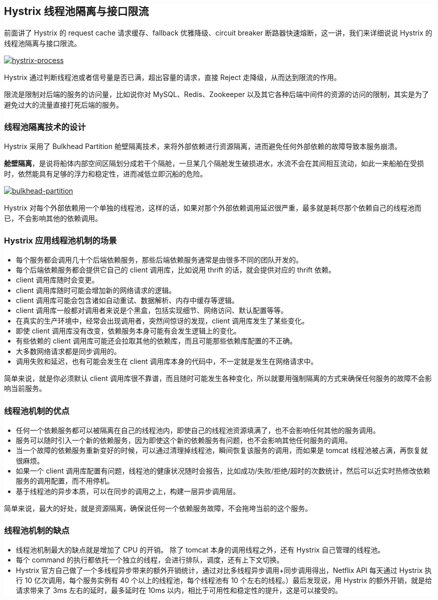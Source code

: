 ## Hystrix 线程池隔离与接口限流

前面讲了 Hystrix 的 request cache 请求缓存、fallback 优雅降级、circuit breaker 断路器快速熔断，这一讲，我们来详细说说 Hystrix 的线程池隔离与接口限流。

[![hystrix-process](https://github.com/doocs/advanced-java/raw/master/docs/high-availability/images/hystrix-process.png)](https://github.com/doocs/advanced-java/blob/master/docs/high-availability/images/hystrix-process.png)

Hystrix 通过判断线程池或者信号量是否已满，超出容量的请求，直接 Reject 走降级，从而达到限流的作用。

限流是限制对后端的服务的访问量，比如说你对 MySQL、Redis、Zookeeper 以及其它各种后端中间件的资源的访问的限制，其实是为了避免过大的流量直接打死后端的服务。

### 线程池隔离技术的设计

Hystrix 采用了 Bulkhead Partition 舱壁隔离技术，来将外部依赖进行资源隔离，进而避免任何外部依赖的故障导致本服务崩溃。

**舱壁隔离**，是说将船体内部空间区隔划分成若干个隔舱，一旦某几个隔舱发生破损进水，水流不会在其间相互流动，如此一来船舶在受损时，依然能具有足够的浮力和稳定性，进而减低立即沉船的危险。

[![bulkhead-partition](https://github.com/doocs/advanced-java/raw/master/docs/high-availability/images/bulkhead-partition.jpg)](https://github.com/doocs/advanced-java/blob/master/docs/high-availability/images/bulkhead-partition.jpg)

Hystrix 对每个外部依赖用一个单独的线程池，这样的话，如果对那个外部依赖调用延迟很严重，最多就是耗尽那个依赖自己的线程池而已，不会影响其他的依赖调用。

### Hystrix 应用线程池机制的场景

- 每个服务都会调用几十个后端依赖服务，那些后端依赖服务通常是由很多不同的团队开发的。
- 每个后端依赖服务都会提供它自己的 client 调用库，比如说用 thrift 的话，就会提供对应的 thrift 依赖。
- client 调用库随时会变更。
- client 调用库随时可能会增加新的网络请求的逻辑。
- client 调用库可能会包含诸如自动重试、数据解析、内存中缓存等逻辑。
- client 调用库一般都对调用者来说是个黑盒，包括实现细节、网络访问、默认配置等等。
- 在真实的生产环境中，经常会出现调用者，突然间惊讶的发现，client 调用库发生了某些变化。
- 即使 client 调用库没有改变，依赖服务本身可能有会发生逻辑上的变化。
- 有些依赖的 client 调用库可能还会拉取其他的依赖库，而且可能那些依赖库配置的不正确。
- 大多数网络请求都是同步调用的。
- 调用失败和延迟，也有可能会发生在 client 调用库本身的代码中，不一定就是发生在网络请求中。

简单来说，就是你必须默认 client 调用库很不靠谱，而且随时可能发生各种变化，所以就要用强制隔离的方式来确保任何服务的故障不会影响当前服务。

### 线程池机制的优点

- 任何一个依赖服务都可以被隔离在自己的线程池内，即使自己的线程池资源填满了，也不会影响任何其他的服务调用。
- 服务可以随时引入一个新的依赖服务，因为即使这个新的依赖服务有问题，也不会影响其他任何服务的调用。
- 当一个故障的依赖服务重新变好的时候，可以通过清理掉线程池，瞬间恢复该服务的调用，而如果是 tomcat 线程池被占满，再恢复就很麻烦。
- 如果一个 client 调用库配置有问题，线程池的健康状况随时会报告，比如成功/失败/拒绝/超时的次数统计，然后可以近实时热修改依赖服务的调用配置，而不用停机。
- 基于线程池的异步本质，可以在同步的调用之上，构建一层异步调用层。

简单来说，最大的好处，就是资源隔离，确保说任何一个依赖服务故障，不会拖垮当前的这个服务。

### 线程池机制的缺点

- 线程池机制最大的缺点就是增加了 CPU 的开销。
  除了 tomcat 本身的调用线程之外，还有 Hystrix 自己管理的线程池。
- 每个 command 的执行都依托一个独立的线程，会进行排队，调度，还有上下文切换。
- Hystrix 官方自己做了一个多线程异步带来的额外开销统计，通过对比多线程异步调用+同步调用得出，Netflix API 每天通过 Hystrix 执行 10 亿次调用，每个服务实例有 40 个以上的线程池，每个线程池有 10 个左右的线程。）最后发现说，用 Hystrix 的额外开销，就是给请求带来了 3ms 左右的延时，最多延时在 10ms 以内，相比于可用性和稳定性的提升，这是可以接受的。
